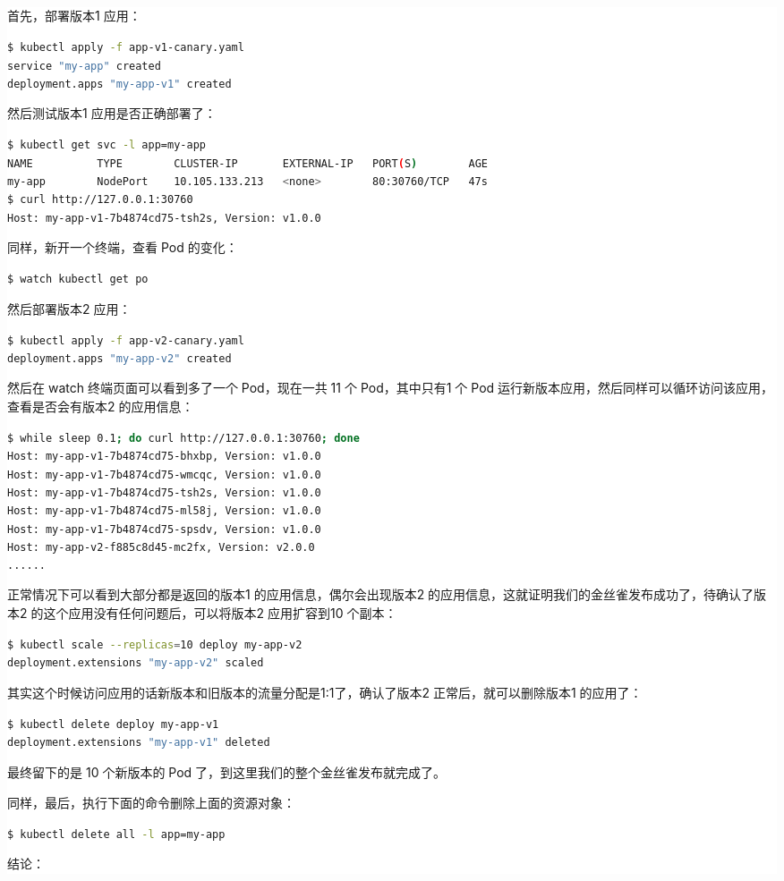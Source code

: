 首先，部署版本1 应用：

```bash
$ kubectl apply -f app-v1-canary.yaml
service "my-app" created
deployment.apps "my-app-v1" created
```
然后测试版本1 应用是否正确部署了：

```bash
$ kubectl get svc -l app=my-app
NAME          TYPE        CLUSTER-IP       EXTERNAL-IP   PORT(S)        AGE
my-app        NodePort    10.105.133.213   <none>        80:30760/TCP   47s
$ curl http://127.0.0.1:30760
Host: my-app-v1-7b4874cd75-tsh2s, Version: v1.0.0
```
同样，新开一个终端，查看 Pod 的变化：

```bash
$ watch kubectl get po
```
然后部署版本2 应用：

```bash
$ kubectl apply -f app-v2-canary.yaml
deployment.apps "my-app-v2" created
```
然后在 watch 终端页面可以看到多了一个 Pod，现在一共 11 个 Pod，其中只有1 个 Pod 运行新版本应用，然后同样可以循环访问该应用，查看是否会有版本2 的应用信息：

```bash
$ while sleep 0.1; do curl http://127.0.0.1:30760; done
Host: my-app-v1-7b4874cd75-bhxbp, Version: v1.0.0
Host: my-app-v1-7b4874cd75-wmcqc, Version: v1.0.0
Host: my-app-v1-7b4874cd75-tsh2s, Version: v1.0.0
Host: my-app-v1-7b4874cd75-ml58j, Version: v1.0.0
Host: my-app-v1-7b4874cd75-spsdv, Version: v1.0.0
Host: my-app-v2-f885c8d45-mc2fx, Version: v2.0.0
......
```
正常情况下可以看到大部分都是返回的版本1 的应用信息，偶尔会出现版本2 的应用信息，这就证明我们的金丝雀发布成功了，待确认了版本2 的这个应用没有任何问题后，可以将版本2 应用扩容到10 个副本：

```bash
$ kubectl scale --replicas=10 deploy my-app-v2
deployment.extensions "my-app-v2" scaled
```
其实这个时候访问应用的话新版本和旧版本的流量分配是1:1了，确认了版本2 正常后，就可以删除版本1 的应用了：

```bash
$ kubectl delete deploy my-app-v1
deployment.extensions "my-app-v1" deleted
```
最终留下的是 10 个新版本的 Pod 了，到这里我们的整个金丝雀发布就完成了。

同样，最后，执行下面的命令删除上面的资源对象：

```bash
$ kubectl delete all -l app=my-app
```
结论：
